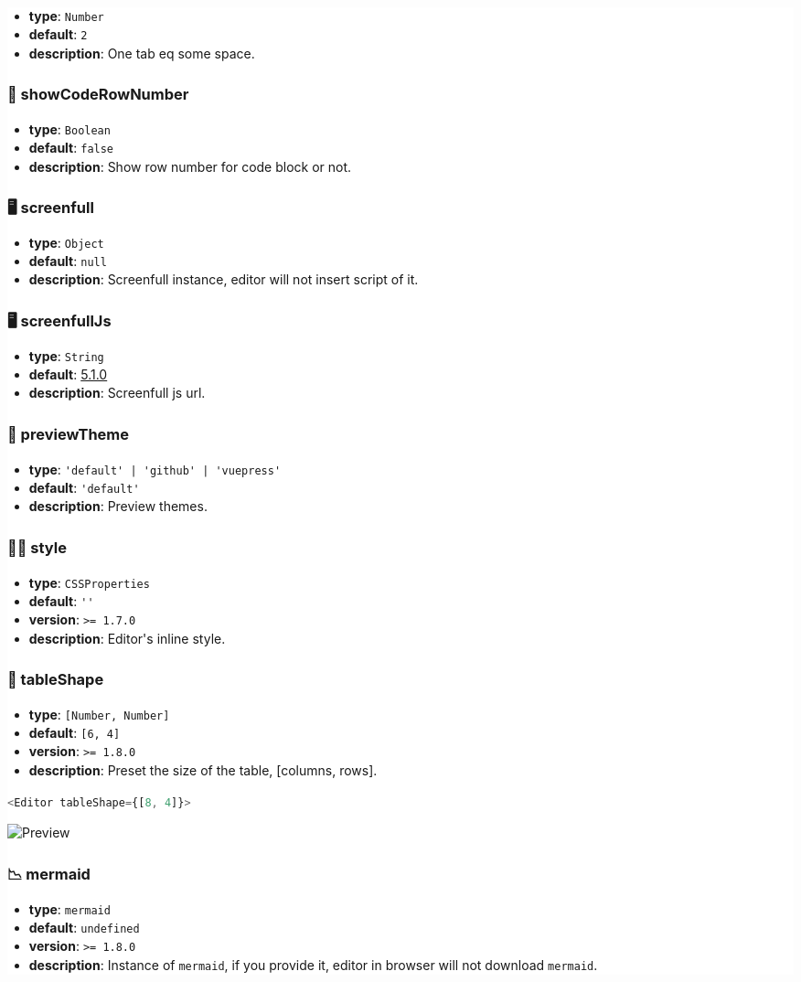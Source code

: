 - **type**: `Number`
- **default**: `2`
- **description**: One tab eq some space.

### 🔢 showCodeRowNumber

- **type**: `Boolean`
- **default**: `false`
- **description**: Show row number for code block or not.

### 🖥 screenfull

- **type**: `Object`
- **default**: `null`
- **description**: Screenfull instance, editor will not insert script of it.

### 🖥 screenfullJs

- **type**: `String`
- **default**: [5.1.0](https://cdn.jsdelivr.net/npm/screenfull@5.1.0/dist/screenfull.js)
- **description**: Screenfull js url.

### 🔦 previewTheme

- **type**: `'default' | 'github' | 'vuepress'`
- **default**: `'default'`
- **description**: Preview themes.

### 🎅🏻 style

- **type**: `CSSProperties`
- **default**: `''`
- **version**: `>= 1.7.0`
- **description**: Editor's inline style.

### 📅 tableShape

- **type**: `[Number, Number]`
- **default**: `[6, 4]`
- **version**: `>= 1.8.0`
- **description**: Preset the size of the table, [columns, rows].

```js
<Editor tableShape={[8, 4]}>
```

![Preview](/md-editor-v3/imgs/20211216165424.png)

### 📉 mermaid

- **type**: `mermaid`
- **default**: `undefined`
- **version**: `>= 1.8.0`
- **description**: Instance of `mermaid`, if you provide it, editor in browser will not download `mermaid`.
